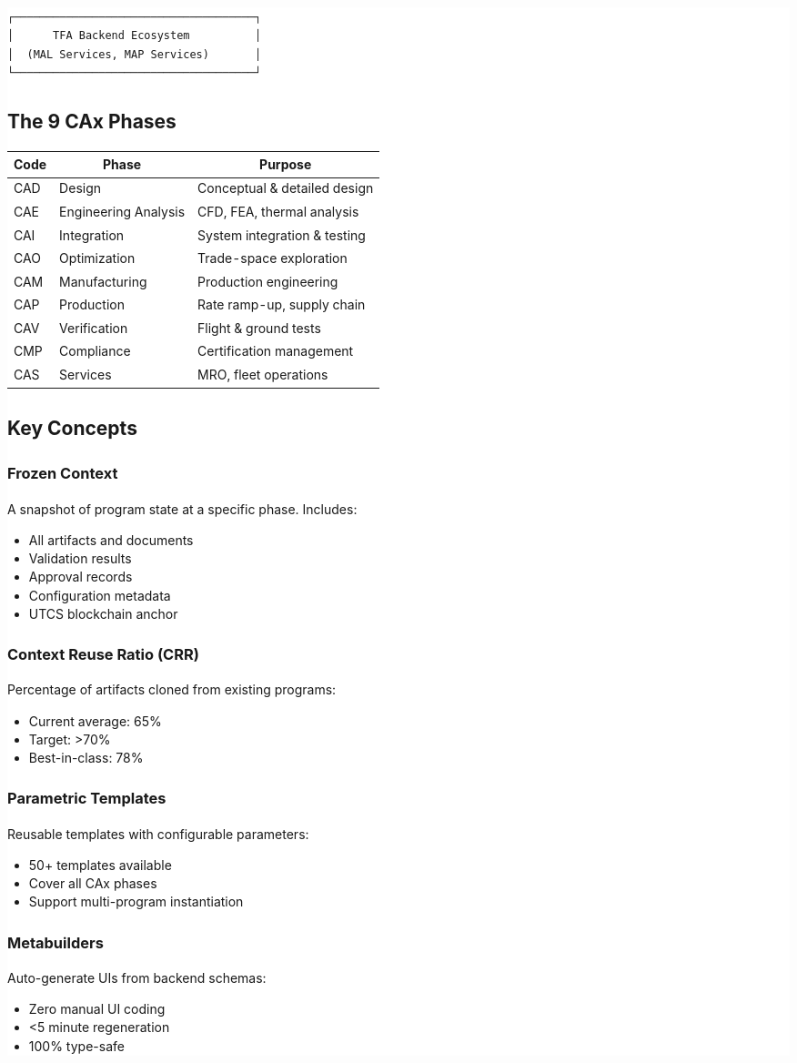 ```
┌─────────────────────────────────────┐
│      TFA Backend Ecosystem          │
│  (MAL Services, MAP Services)       │
└─────────────────────────────────────┘
```

## The 9 CAx Phases

| Code | Phase | Purpose |
|------|-------|---------|
| CAD | Design | Conceptual & detailed design |
| CAE | Engineering Analysis | CFD, FEA, thermal analysis |
| CAI | Integration | System integration & testing |
| CAO | Optimization | Trade-space exploration |
| CAM | Manufacturing | Production engineering |
| CAP | Production | Rate ramp-up, supply chain |
| CAV | Verification | Flight & ground tests |
| CMP | Compliance | Certification management |
| CAS | Services | MRO, fleet operations |

## Key Concepts

### Frozen Context
A snapshot of program state at a specific phase. Includes:
- All artifacts and documents
- Validation results
- Approval records
- Configuration metadata
- UTCS blockchain anchor

### Context Reuse Ratio (CRR)
Percentage of artifacts cloned from existing programs:
- Current average: 65%
- Target: >70%
- Best-in-class: 78%

### Parametric Templates
Reusable templates with configurable parameters:
- 50+ templates available
- Cover all CAx phases
- Support multi-program instantiation

### Metabuilders
Auto-generate UIs from backend schemas:
- Zero manual UI coding
- <5 minute regeneration
- 100% type-safe
